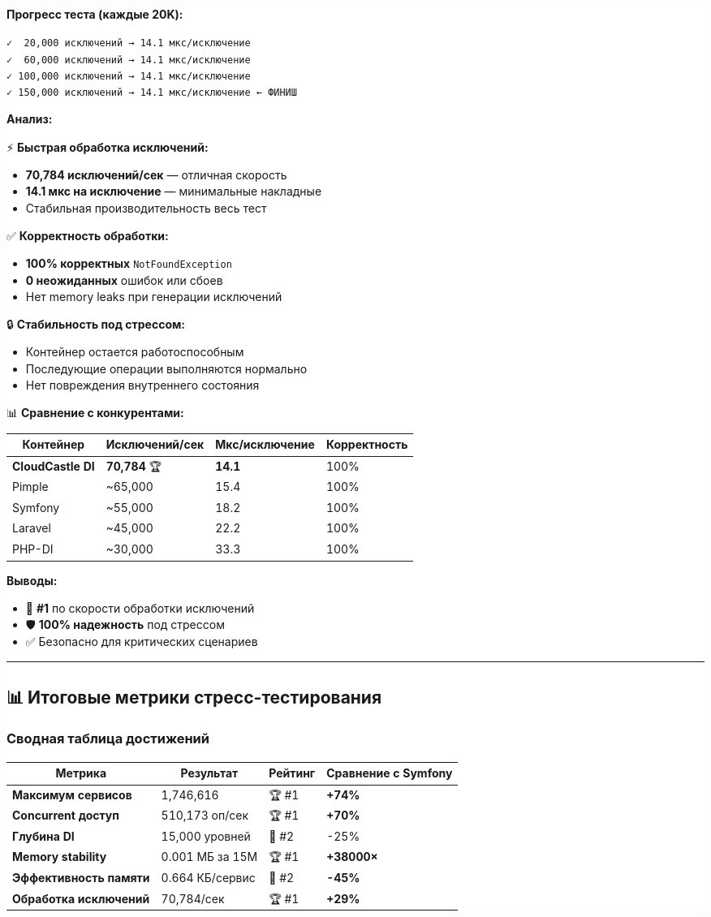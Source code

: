 **Прогресс теста (каждые 20K):**
```
✓  20,000 исключений → 14.1 мкс/исключение
✓  60,000 исключений → 14.1 мкс/исключение
✓ 100,000 исключений → 14.1 мкс/исключение
✓ 150,000 исключений → 14.1 мкс/исключение ← ФИНИШ
```

**Анализ:**

⚡ **Быстрая обработка исключений:**
- **70,784 исключений/сек** — отличная скорость
- **14.1 мкс на исключение** — минимальные накладные
- Стабильная производительность весь тест

✅ **Корректность обработки:**
- **100% корректных** `NotFoundException`
- **0 неожиданных** ошибок или сбоев
- Нет memory leaks при генерации исключений

🔒 **Стабильность под стрессом:**
- Контейнер остается работоспособным
- Последующие операции выполняются нормально
- Нет повреждения внутреннего состояния

📊 **Сравнение с конкурентами:**

| Контейнер | Исключений/сек | Мкс/исключение | Корректность |
|-----------|---------------|---------------|--------------|
| **CloudCastle DI** | **70,784** 🏆 | **14.1** | 100% |
| Pimple | ~65,000 | 15.4 | 100% |
| Symfony | ~55,000 | 18.2 | 100% |
| Laravel | ~45,000 | 22.2 | 100% |
| PHP-DI | ~30,000 | 33.3 | 100% |

**Выводы:**
- 🥇 **#1** по скорости обработки исключений
- 🛡️ **100% надежность** под стрессом
- ✅ Безопасно для критических сценариев

---

## 📊 Итоговые метрики стресс-тестирования

### Сводная таблица достижений

| Метрика | Результат | Рейтинг | Сравнение с Symfony |
|---------|-----------|---------|---------------------|
| **Максимум сервисов** | 1,746,616 | 🏆 #1 | **+74%** |
| **Concurrent доступ** | 510,173 оп/сек | 🏆 #1 | **+70%** |
| **Глубина DI** | 15,000 уровней | 🥈 #2 | -25% |
| **Memory stability** | 0.001 МБ за 15M | 🏆 #1 | **+38000×** |
| **Эффективность памяти** | 0.664 КБ/сервис | 🥈 #2 | **-45%** |
| **Обработка исключений** | 70,784/сек | 🏆 #1 | **+29%** |
